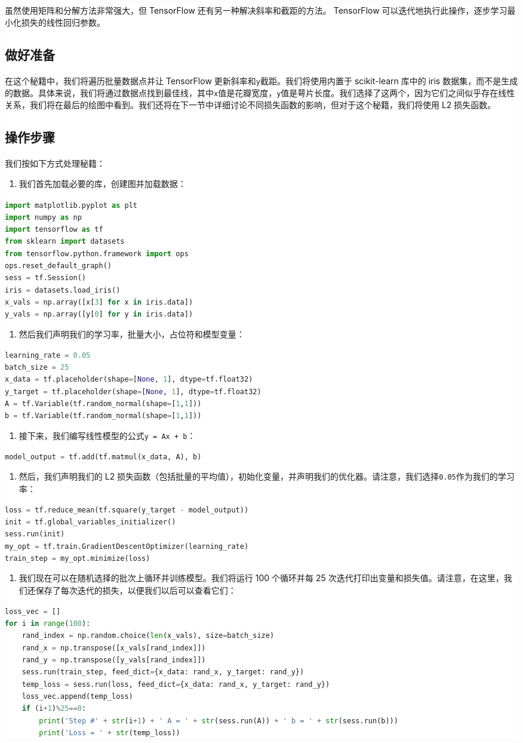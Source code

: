 虽然使用矩阵和分解方法非常强大，但 TensorFlow 还有另一种解决斜率和截距的方法。 TensorFlow 可以迭代地执行此操作，逐步学习最小化损失的线性回归参数。

## 做好准备

在这个秘籍中，我们将遍历批量数据点并让 TensorFlow 更新斜率和`y`截距。我们将使用内置于 scikit-learn 库中的 iris 数据集，而不是生成的数据。具体来说，我们将通过数据点找到最佳线，其中`x`值是花瓣宽度，`y`值是萼片长度。我们选择了这两个，因为它们之间似乎存在线性关系，我们将在最后的绘图中看到。我们还将在下一节中详细讨论不同损失函数的影响，但对于这个秘籍，我们将使用 L2 损失函数。

## 操作步骤

我们按如下方式处理秘籍：

1.  我们首先加载必要的库，创建图并加载数据：

```py
import matplotlib.pyplot as plt 
import numpy as np 
import tensorflow as tf 
from sklearn import datasets 
from tensorflow.python.framework import ops 
ops.reset_default_graph() 
sess = tf.Session() 
iris = datasets.load_iris() 
x_vals = np.array([x[3] for x in iris.data]) 
y_vals = np.array([y[0] for y in iris.data])
```

1.  然后我们声明我们的学习率，批量大小，占位符和模型变量：

```py
learning_rate = 0.05 
batch_size = 25 
x_data = tf.placeholder(shape=[None, 1], dtype=tf.float32) 
y_target = tf.placeholder(shape=[None, 1], dtype=tf.float32) 
A = tf.Variable(tf.random_normal(shape=[1,1])) 
b = tf.Variable(tf.random_normal(shape=[1,1])) 
```

1.  接下来，我们编写线性模型的公式`y = Ax + b`：

```py
model_output = tf.add(tf.matmul(x_data, A), b)
```

1.  然后，我们声明我们的 L2 损失函数（包括批量的平均值），初始化变量，并声明我们的优化器。请注意，我们选择`0.05`作为我们的学习率：

```py
loss = tf.reduce_mean(tf.square(y_target - model_output)) 
init = tf.global_variables_initializer() 
sess.run(init) 
my_opt = tf.train.GradientDescentOptimizer(learning_rate) 
train_step = my_opt.minimize(loss)
```

1.  我们现在可以在随机选择的批次上循环并训练模型。我们将运行 100 个循环并每 25 次迭代打印出变量和损失值。请注意，在这里，我们还保存了每次迭代的损失，以便我们以后可以查看它们：

```py
loss_vec = [] 
for i in range(100): 
    rand_index = np.random.choice(len(x_vals), size=batch_size) 
    rand_x = np.transpose([x_vals[rand_index]]) 
    rand_y = np.transpose([y_vals[rand_index]]) 
    sess.run(train_step, feed_dict={x_data: rand_x, y_target: rand_y}) 
    temp_loss = sess.run(loss, feed_dict={x_data: rand_x, y_target: rand_y}) 
    loss_vec.append(temp_loss) 
    if (i+1)%25==0: 
        print('Step #' + str(i+1) + ' A = ' + str(sess.run(A)) + ' b = ' + str(sess.run(b))) 
        print('Loss = ' + str(temp_loss)) 

```